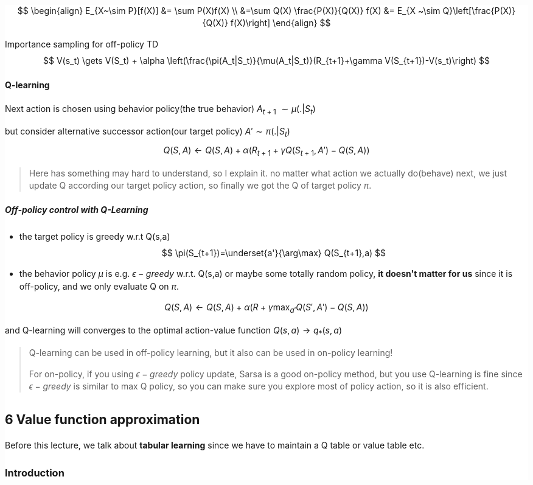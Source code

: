 $$
\begin{align}
E_{X~\sim P}[f(X)] &= \sum P(X)f(X) \\
&=\sum Q(X) \frac{P(X)}{Q(X)} f(X)
&= E_{X ~\sim Q}\left[\frac{P(X)}{Q(X)} f(X)\right]
\end{align}
$$

Importance sampling for off-policy TD
$$
V(s_t) \gets V(S_t) + \alpha \left(\frac{\pi(A_t|S_t)}{\mu(A_t|S_t)}(R_{t+1}+\gamma V(S_{t+1})-V(s_t)\right)
$$

#### Q-learning

Next action is chosen using behavior policy(the true behavior) $A_{t+1} ~\sim \mu(.|S_t)$ 

but consider alternative successor action(our target policy) $A' \sim \pi(.|S_t)$
$$
Q(S,A) \gets Q(S,A)+\alpha (R_{t+1} + \gamma Q(S_{t+1},A')-Q(S,A))
$$

> Here has something may hard to understand, so I explain it. no matter what action we actually do(behave) next, we just update Q according our target policy action, so finally we got the Q of target policy $\pi$.

##### Off-policy control with Q-Learning

- the target policy is greedy w.r.t Q(s,a)
  $$
  \pi(S_{t+1})=\underset{a'}{\arg\max} Q(S_{t+1},a)
  $$

- the behavior policy $\mu$ is   e.g. $\epsilon -greedy$  w.r.t. Q(s,a) or maybe some totally random policy, **it doesn't matter for us** since it is off-policy, and we only evaluate Q on $\pi$. 

$$
Q(S,A) \gets Q(S,A)+\alpha (R+ \gamma \max_{a'} Q(S',A')-Q(S,A))
$$

and Q-learning will converges to the optimal action-value function $Q(s,a) \to q_*(s,a)$

> Q-learning can be used in off-policy learning, but it also can be used in on-policy learning!
>
> For on-policy, if you using $\epsilon -greedy$ policy update, Sarsa is a good on-policy method, but you use Q-learning is fine since  $\epsilon -greedy$  is similar to max Q policy, so you can make sure you explore most of policy action, so it is also efficient.

## 6 Value function approximation 

Before this lecture, we talk about **tabular learning** since we have to maintain a Q table or value table etc.

### Introduction
